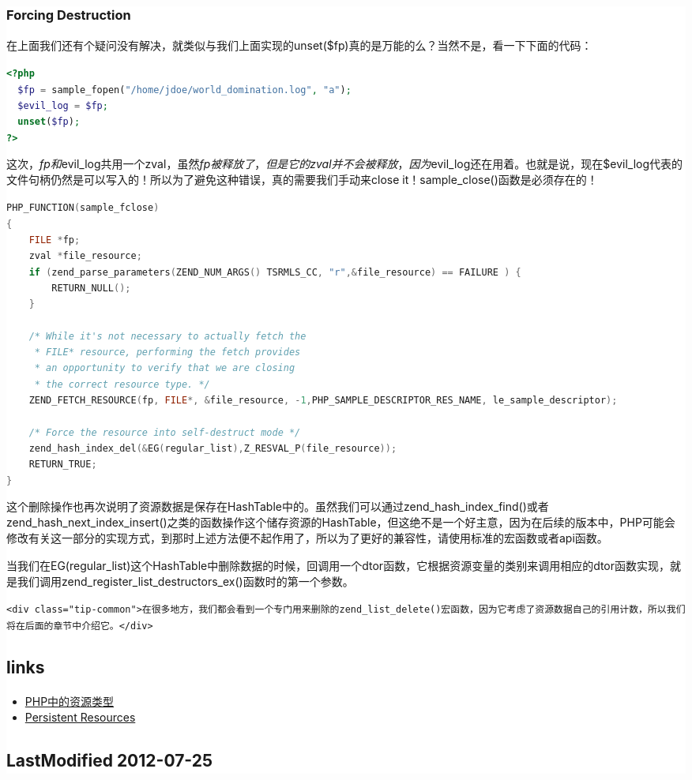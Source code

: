 <h3>Forcing Destruction</h3>

在上面我们还有个疑问没有解决，就类似与我们上面实现的unset($fp)真的是万能的么？当然不是，看一下下面的代码：
````php
<?php
  $fp = sample_fopen("/home/jdoe/world_domination.log", "a");
  $evil_log = $fp;
  unset($fp);
?>

````

这次，$fp和$evil_log共用一个zval，虽然$fp被释放了，但是它的zval并不会被释放，因为$evil_log还在用着。也就是说，现在$evil_log代表的文件句柄仍然是可以写入的！所以为了避免这种错误，真的需要我们手动来close it！sample_close()函数是必须存在的！
````c
PHP_FUNCTION(sample_fclose)
{
    FILE *fp;
    zval *file_resource;
    if (zend_parse_parameters(ZEND_NUM_ARGS() TSRMLS_CC, "r",&file_resource) == FAILURE ) {
        RETURN_NULL();
    }
    
    /* While it's not necessary to actually fetch the
     * FILE* resource, performing the fetch provides
     * an opportunity to verify that we are closing
     * the correct resource type. */
    ZEND_FETCH_RESOURCE(fp, FILE*, &file_resource, -1,PHP_SAMPLE_DESCRIPTOR_RES_NAME, le_sample_descriptor);
    
    /* Force the resource into self-destruct mode */
    zend_hash_index_del(&EG(regular_list),Z_RESVAL_P(file_resource));
    RETURN_TRUE;
}

````

这个删除操作也再次说明了资源数据是保存在HashTable中的。虽然我们可以通过zend_hash_index_find()或者zend_hash_next_index_insert()之类的函数操作这个储存资源的HashTable，但这绝不是一个好主意，因为在后续的版本中，PHP可能会修改有关这一部分的实现方式，到那时上述方法便不起作用了，所以为了更好的兼容性，请使用标准的宏函数或者api函数。

当我们在EG(regular_list)这个HashTable中删除数据的时候，回调用一个dtor函数，它根据资源变量的类别来调用相应的dtor函数实现，就是我们调用zend_register_list_destructors_ex()函数时的第一个参数。

	<div class="tip-common">在很多地方，我们都会看到一个专门用来删除的zend_list_delete()宏函数，因为它考虑了资源数据自己的引用计数，所以我们将在后面的章节中介绍它。</div>


## links
   * [PHP中的资源类型](<ch9.md>)
   * [Persistent Resources](<ch9.2.md>)

## LastModified 2012-07-25
